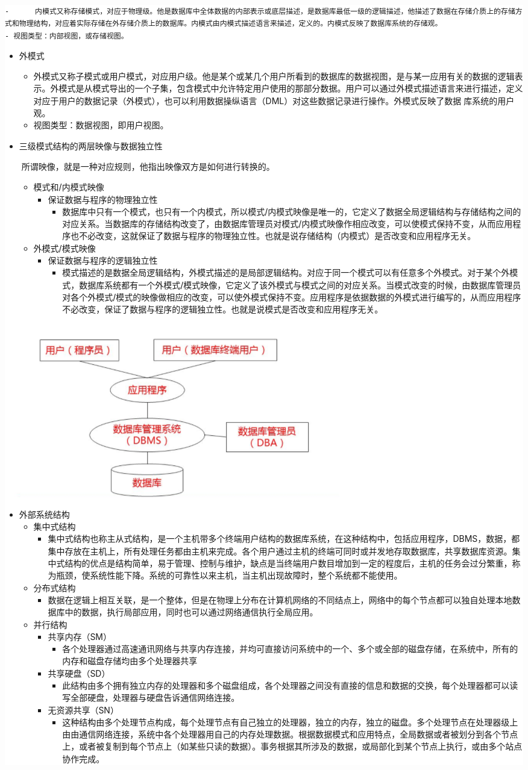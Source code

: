     - ​     内模式又称存储模式，对应于物理级。他是数据库中全体数据的内部表示或底层描述，是数据库最低一级的逻辑描述，他描述了数据在存储介质上的存储方式和物理结构，对应着实际存储在外存储介质上的数据库。内模式由内模式描述语言来描述，定义的。内模式反映了数据库系统的存储观。
    - 视图类型：内部视图，或存储视图。

  - 外模式

    - ​    外模式又称子模式或用户模式，对应用户级。他是某个或某几个用户所看到的数据库的数据视图，是与某一应用有关的数据的逻辑表示。外模式是从模式导出的一个子集，包含模式中允许特定用户使用的那部分数据。用户可以通过外模式描述语言来进行描述，定义对应于用户的数据记录（外模式），也可以利用数据操纵语言（DML）对这些数据记录进行操作。外模式反映了数据  库系统的用户观。
    - 视图类型：数据视图，即用户视图。

  - 三级模式结构的两层映像与数据独立性

    ​	所谓映像，就是一种对应规则，他指出映像双方是如何进行转换的。

    - 模式和/内模式映像
      - 保证数据与程序的物理独立性
        - 数据库中只有一个模式，也只有一个内模式，所以模式/内模式映像是唯一的，它定义了数据全局逻辑结构与存储结构之间的对应关系。当数据库的存储结构改变了，由数据库管理员对模式/内模式映像作相应改变，可以使模式保持不变，从而应用程序也不必改变，这就保证了数据与程序的物理独立性。也就是说存储结构（内模式）是否改变和应用程序无关。
    - 外模式/模式映像
      - 保证数据与程序的逻辑独立性
        - 模式描述的是数据全局逻辑结构，外模式描述的是局部逻辑结构。对应于同一个模式可以有任意多个外模式。对于某个外模式，数据库系统都有一个外模式/模式映像，它定义了该外模式与模式之间的对应关系。当模式改变的时候，由数据库管理员对各个外模式/模式的映像做相应的改变，可以使外模式保持不变。应用程序是依据数据的外模式进行编写的，从而应用程序不必改变，保证了数据与程序的逻辑独立性。也就是说模式是否改变和应用程序无关。

![1599558525962](./image/1.png)

- 外部系统结构
  - 集中式结构
    - 集中式结构也称主从式结构，是一个主机带多个终端用户结构的数据库系统，在这种结构中，包括应用程序，DBMS，数据，都集中存放在主机上，所有处理任务都由主机来完成。各个用户通过主机的终端可同时或并发地存取数据库，共享数据库资源。集中式结构的优点是结构简单，易于管理、控制与维护，缺点是当终端用户数目增加到一定的程度后，主机的任务会过分繁重，称为瓶颈，使系统性能下降。系统的可靠性以来主机，当主机出现故障时，整个系统都不能使用。
  - 分布式结构
    - 数据在逻辑上相互关联，是一个整体，但是在物理上分布在计算机网络的不同结点上，网络中的每个节点都可以独自处理本地数据库中的数据，执行局部应用，同时也可以通过网络通信执行全局应用。
  - 并行结构
    - 共享内存（SM）
      - 各个处理器通过高速通讯网络与共享内存连接，并均可直接访问系统中的一个、多个或全部的磁盘存储，在系统中，所有的内存和磁盘存储均由多个处理器共享
    - 共享硬盘（SD）
      - 此结构由多个拥有独立内存的处理器和多个磁盘组成，各个处理器之间没有直接的信息和数据的交换，每个处理器都可以读写全部硬盘，处理器与硬盘告诉通信网络连接。
    - 无资源共享（SN）
      - 这种结构由多个处理节点构成，每个处理节点有自己独立的处理器，独立的内存，独立的磁盘。多个处理节点在处理器级上由由通信网络连接，系统中各个处理器用自己的内存处理数据。根据数据模式和应用特点，全局数据或者被划分到各个节点上，或者被复制到每个节点上（如某些只读的数据）。事务根据其所涉及的数据，或局部化到某个节点上执行，或由多个站点协作完成。
